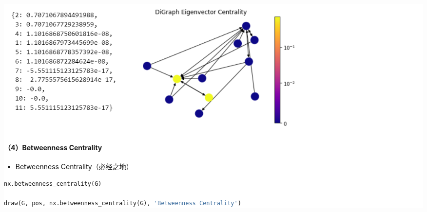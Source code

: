 <img src="../images/image-20230213203228144.png" alt="image-20230213203228144" style="zoom:80%;margin-left:0px;" />

#### （4）Betweenness Centrality

* Betweenness Centrality（必经之地）

```python
nx.betweenness_centrality(G)

draw(G, pos, nx.betweenness_centrality(G), 'Betweenness Centrality')
```
